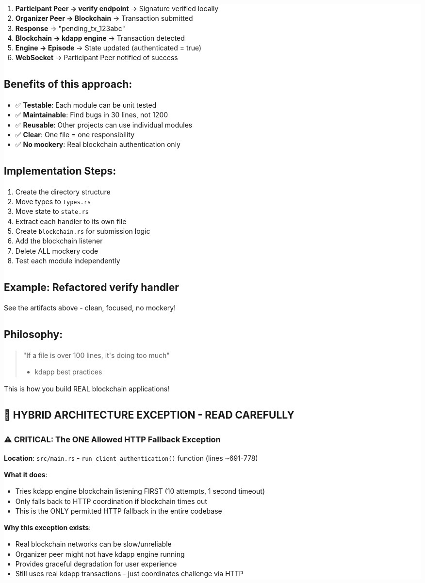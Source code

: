 1. **Participant Peer → verify endpoint** → Signature verified locally
2. **Organizer Peer → Blockchain** → Transaction submitted  
3. **Response** → "pending_tx_123abc"
4. **Blockchain → kdapp engine** → Transaction detected
5. **Engine → Episode** → State updated (authenticated = true)
6. **WebSocket** → Participant Peer notified of success

## Benefits of this approach:

- ✅ **Testable**: Each module can be unit tested
- ✅ **Maintainable**: Find bugs in 30 lines, not 1200
- ✅ **Reusable**: Other projects can use individual modules
- ✅ **Clear**: One file = one responsibility
- ✅ **No mockery**: Real blockchain authentication only

## Implementation Steps:

1. Create the directory structure
2. Move types to `types.rs`
3. Move state to `state.rs`
4. Extract each handler to its own file
5. Create `blockchain.rs` for submission logic
6. Add the blockchain listener
7. Delete ALL mockery code
8. Test each module independently

## Example: Refactored verify handler
See the artifacts above - clean, focused, no mockery!

## Philosophy:
> "If a file is over 100 lines, it's doing too much"
> - kdapp best practices

This is how you build REAL blockchain applications!
## 🚨 HYBRID ARCHITECTURE EXCEPTION - READ CAREFULLY

### ⚠️ CRITICAL: The ONE Allowed HTTP Fallback Exception

**Location**: `src/main.rs` - `run_client_authentication()` function (lines ~691-778)

**What it does**: 
- Tries kdapp engine blockchain listening FIRST (10 attempts, 1 second timeout)
- Only falls back to HTTP coordination if blockchain times out
- This is the ONLY permitted HTTP fallback in the entire codebase

**Why this exception exists**:
- Real blockchain networks can be slow/unreliable
- Organizer peer might not have kdapp engine running
- Provides graceful degradation for user experience
- Still uses real kdapp transactions - just coordinates challenge via HTTP
